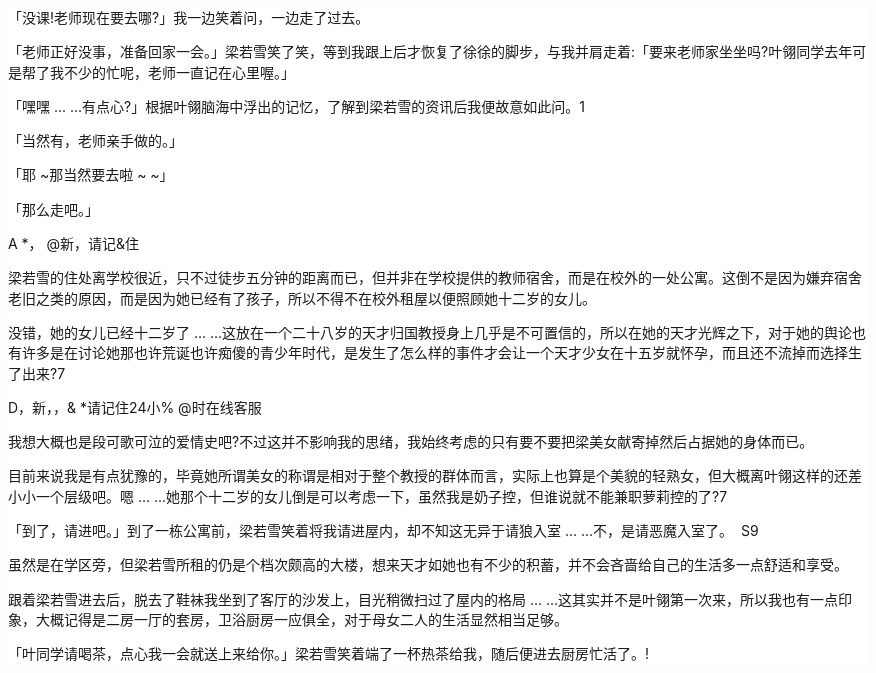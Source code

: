 「没课!老师现在要去哪?」我一边笑着问，一边走了过去。



「老师正好没事，准备回家一会。」梁若雪笑了笑，等到我跟上后才恢复了徐徐的脚步，与我并肩走着:「要来老师家坐坐吗?叶翎同学去年可是帮了我不少的忙呢，老师一直记在心里喔。」



「嘿嘿 ... ...有点心?」根据叶翎脑海中浮出的记忆，了解到梁若雪的资讯后我便故意如此问。1



「当然有，老师亲手做的。」



「耶 ~那当然要去啦 ~ ~」



「那么走吧。」



A *， @新，请记&住



梁若雪的住处离学校很近，只不过徒步五分钟的距离而已，但并非在学校提供的教师宿舍，而是在校外的一处公寓。这倒不是因为嫌弃宿舍老旧之类的原因，而是因为她已经有了孩子，所以不得不在校外租屋以便照顾她十二岁的女儿。





没错，她的女儿已经十二岁了 ... ...这放在一个二十八岁的天才归国教授身上几乎是不可置信的，所以在她的天才光辉之下，对于她的舆论也有许多是在讨论她那也许荒诞也许痴傻的青少年时代，是发生了怎么样的事件才会让一个天才少女在十五岁就怀孕，而且还不流掉而选择生了出来?7



D，新，，& *请记住24小% @时在线客服



我想大概也是段可歌可泣的爱情史吧?不过这并不影响我的思绪，我始终考虑的只有要不要把梁美女献寄掉然后占据她的身体而已。



目前来说我是有点犹豫的，毕竟她所谓美女的称谓是相对于整个教授的群体而言，实际上也算是个美貌的轻熟女，但大概离叶翎这样的还差小小一个层级吧。嗯 ... ...她那个十二岁的女儿倒是可以考虑一下，虽然我是奶子控，但谁说就不能兼职萝莉控的了?7





「到了，请进吧。」到了一栋公寓前，梁若雪笑着将我请进屋内，却不知这无异于请狼入室 ... ...不，是请恶魔入室了。  S9





虽然是在学区旁，但梁若雪所租的仍是个档次颇高的大楼，想来天才如她也有不少的积蓄，并不会吝啬给自己的生活多一点舒适和享受。



 



跟着梁若雪进去后，脱去了鞋袜我坐到了客厅的沙发上，目光稍微扫过了屋内的格局 ... ...这其实并不是叶翎第一次来，所以我也有一点印象，大概记得是二房一厅的套房，卫浴厨房一应俱全，对于母女二人的生活显然相当足够。





「叶同学请喝茶，点心我一会就送上来给你。」梁若雪笑着端了一杯热茶给我，随后便进去厨房忙活了。!

